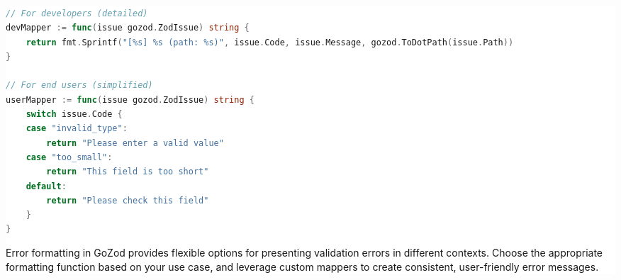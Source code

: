 ```go
// For developers (detailed)
devMapper := func(issue gozod.ZodIssue) string {
    return fmt.Sprintf("[%s] %s (path: %s)", issue.Code, issue.Message, gozod.ToDotPath(issue.Path))
}

// For end users (simplified)
userMapper := func(issue gozod.ZodIssue) string {
    switch issue.Code {
    case "invalid_type":
        return "Please enter a valid value"
    case "too_small":
        return "This field is too short"
    default:
        return "Please check this field"
    }
}
```

Error formatting in GoZod provides flexible options for presenting validation errors in different contexts. Choose the appropriate formatting function based on your use case, and leverage custom mappers to create consistent, user-friendly error messages.

